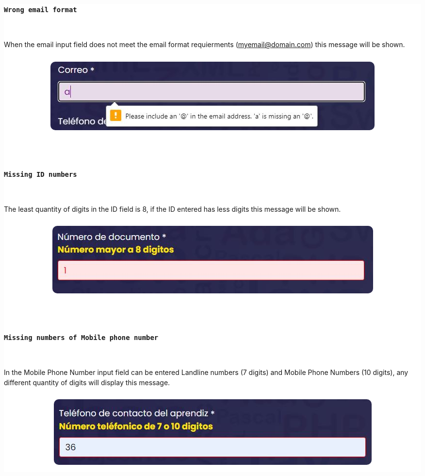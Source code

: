 ### `Wrong email format` 
<br>

When the email input field does not meet the email format requierments (myemail@domain.com) this message will be shown.
<div align="center">
<img src="assets/img/readme/Error_SS_Form/Email-Error.JPG" alt="Email Error Form Msg" style="margin: 10px 0 10px 0; border-radius: 10px;">
</div>
<br>
<br>

### `Missing ID numbers` 
<br>

The least quantity of digits in the ID field is 8, if the ID entered has less digits this message will be shown. 
<div align="center">
<img src="assets/img/readme/Error_SS_Form/ID-Error.JPG" alt="ID Error Form Msg" style="margin: 10px 0 10px 0; border-radius: 10px;">
</div>
<br>
<br>

### `Missing numbers of Mobile phone number` 
<br>

In the Mobile Phone Number input field can be entered Landline numbers (7 digits) and Mobile Phone Numbers (10 digits), any different quantity of digits will display this message.
<div align="center">
<img src="assets/img/readme/Error_SS_Form/MPN-Error.JPG" alt="Mobile Phone Number Error Form Msg" style="margin: 10px 0 10px 0; border-radius: 10px;">
</div>
